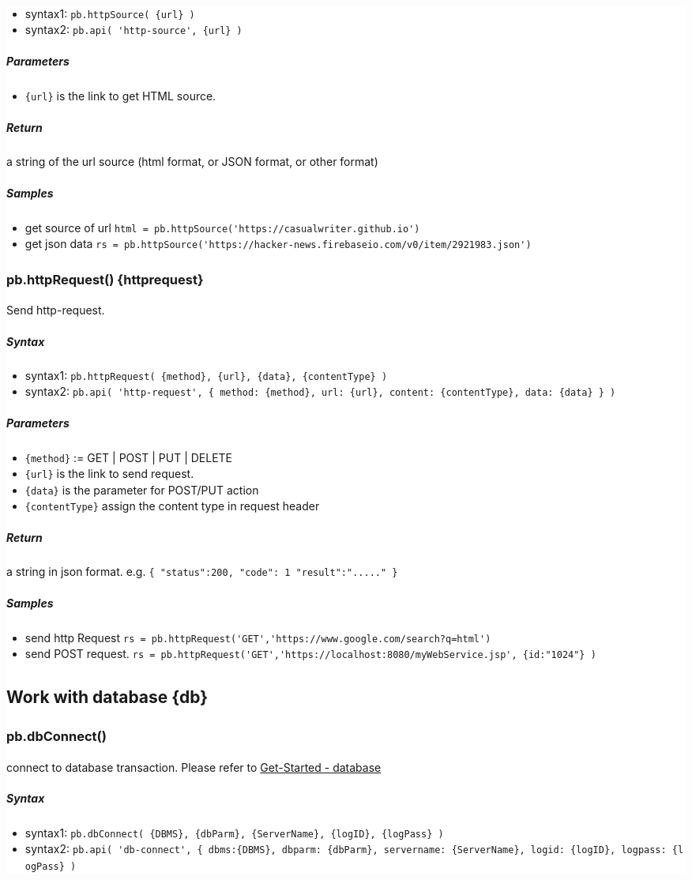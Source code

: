 * syntax1: ``pb.httpSource( {url} )`` 
* syntax2: ``pb.api( 'http-source', {url} )``

##### Parameters

* `{url}` is the link to get HTML source.

##### Return

a string of the url source (html format, or JSON format, or other format)

##### Samples

* get source of url  ``html = pb.httpSource('https://casualwriter.github.io')``
* get json data ``rs = pb.httpSource('https://hacker-news.firebaseio.com/v0/item/2921983.json')``
  

### pb.httpRequest()    {httprequest}

Send http-request. 

##### Syntax

* syntax1: ``pb.httpRequest( {method}, {url}, {data}, {contentType} )`` 
* syntax2: ``pb.api( 'http-request', { method: {method}, url: {url}, content: {contentType}, data: {data} } )``

##### Parameters

* `{method}` := GET | POST | PUT | DELETE 
* `{url}` is the link to send request.
* `{data}` is the parameter for POST/PUT action
* `{contentType}` assign the content type in request header

##### Return

a string in json format. e.g. `{ "status":200, "code": 1 "result":"....." }`

##### Samples

* send http Request ``rs = pb.httpRequest('GET','https://www.google.com/search?q=html')``
* send POST request. ``rs = pb.httpRequest('GET','https://localhost:8080/myWebService.jsp', {id:"1024"} )``
  

## Work with database   {db}

### pb.dbConnect()

connect to database transaction. Please refer to [Get-Started - database](?file=get-started.md#database)

##### Syntax

* syntax1: ``pb.dbConnect( {DBMS}, {dbParm}, {ServerName}, {logID}, {logPass} )`` 
* syntax2: ``pb.api( 'db-connect', { dbms:{DBMS}, dbparm: {dbParm}, servername: {ServerName}, logid: {logID}, logpass: {logPass} )``
